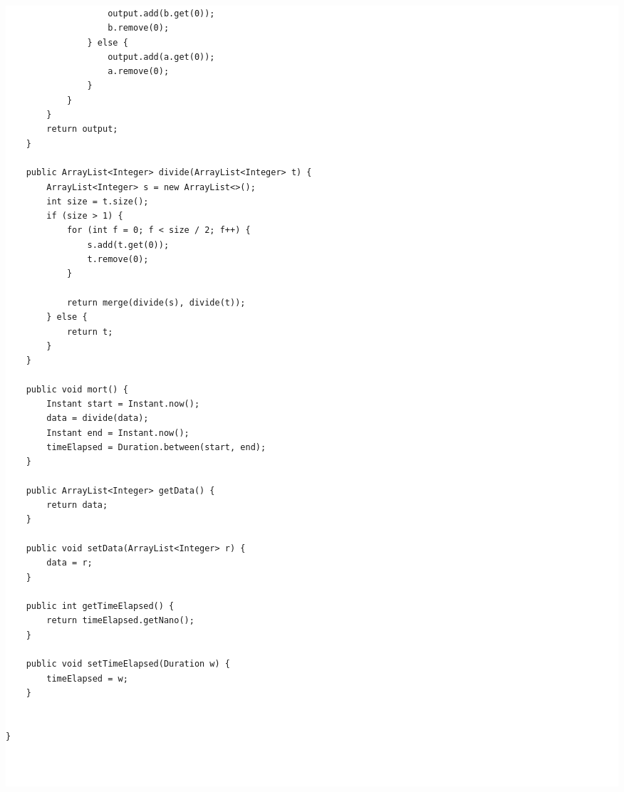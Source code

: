 ```
                    output.add(b.get(0));
                    b.remove(0);
                } else {
                    output.add(a.get(0));
                    a.remove(0);
                }
            }
        }
        return output;
    }

    public ArrayList<Integer> divide(ArrayList<Integer> t) {
        ArrayList<Integer> s = new ArrayList<>();
        int size = t.size();
        if (size > 1) {
            for (int f = 0; f < size / 2; f++) {
                s.add(t.get(0));
                t.remove(0);
            }
            
            return merge(divide(s), divide(t)); 
        } else {
            return t;
        }
    }

    public void mort() {
        Instant start = Instant.now();
        data = divide(data);
        Instant end = Instant.now();
        timeElapsed = Duration.between(start, end);
    }

    public ArrayList<Integer> getData() {
        return data;
    }

    public void setData(ArrayList<Integer> r) {
        data = r;
    }

    public int getTimeElapsed() {
        return timeElapsed.getNano();
    }

    public void setTimeElapsed(Duration w) {
        timeElapsed = w;
    }


}


    
```
